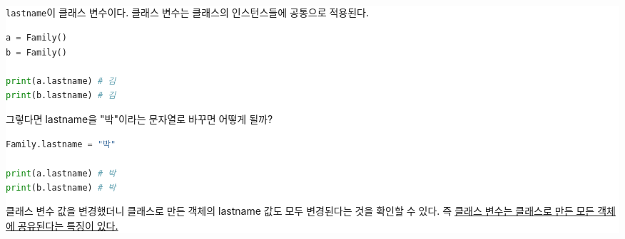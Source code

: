 

`lastname`이 클래스 변수이다. 클래스 변수는 클래스의 인스턴스들에 공통으로 적용된다.

```python
a = Family()
b = Family()

print(a.lastname) # 김
print(b.lastname) # 김
```



그렇다면 lastname을 "박"이라는 문자열로 바꾸면 어떻게 될까?

```python
Family.lastname = "박"

print(a.lastname) # 박
print(b.lastname) # 박
```



클래스 변수 값을 변경했더니 클래스로 만든 객체의 lastname 값도 모두 변경된다는 것을 확인할 수 있다. 즉 <u>클래스 변수는 클래스로 만든 모든 객체에 공유된다는 특징이 있다.</u>

